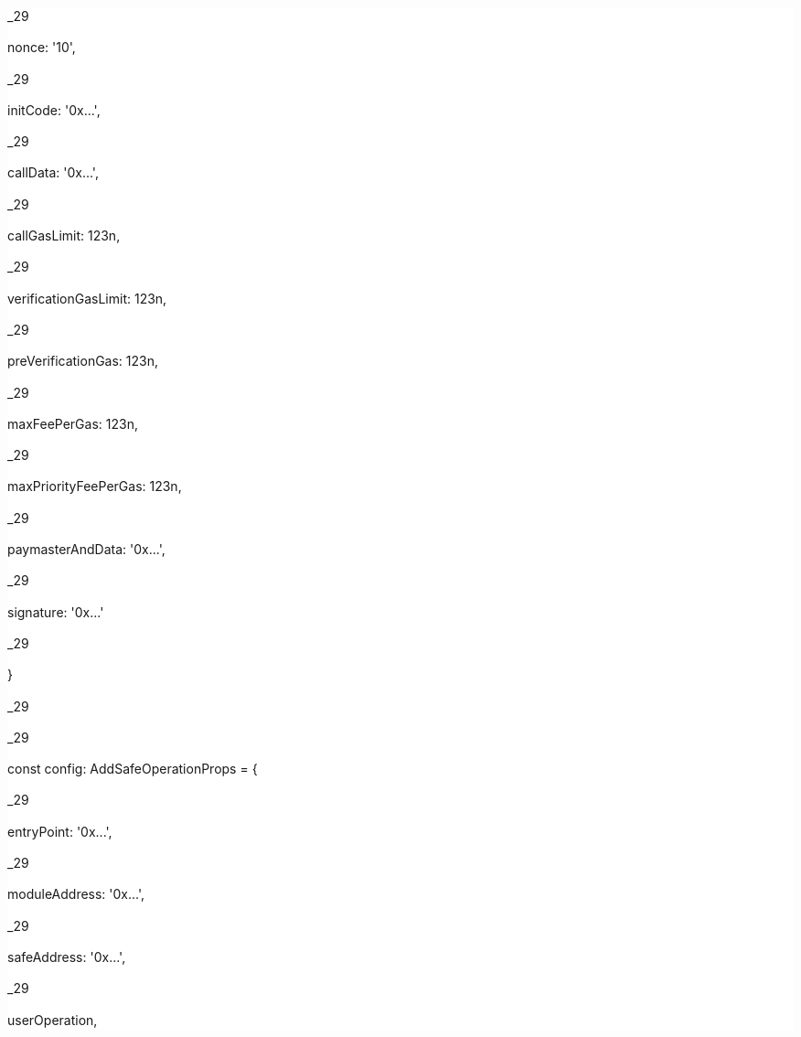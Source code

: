 _29

nonce: '10',

_29

initCode: '0x...',

_29

callData: '0x...',

_29

callGasLimit: 123n,

_29

verificationGasLimit: 123n,

_29

preVerificationGas: 123n,

_29

maxFeePerGas: 123n,

_29

maxPriorityFeePerGas: 123n,

_29

paymasterAndData: '0x...',

_29

signature: '0x...'

_29

}

_29

_29

const config: AddSafeOperationProps = {

_29

entryPoint: '0x...',

_29

moduleAddress: '0x...',

_29

safeAddress: '0x...',

_29

userOperation,
